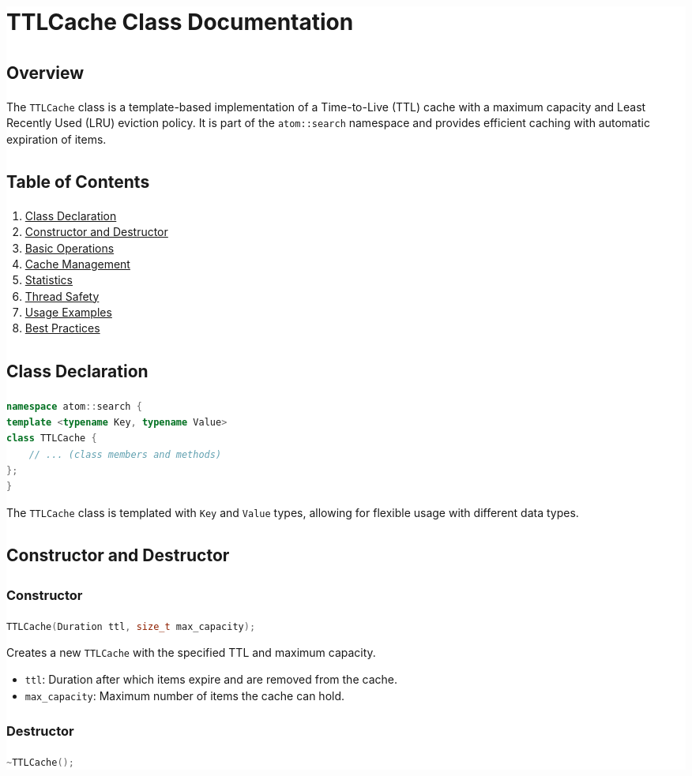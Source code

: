 # TTLCache Class Documentation

## Overview

The `TTLCache` class is a template-based implementation of a Time-to-Live (TTL) cache with a maximum capacity and Least Recently Used (LRU) eviction policy. It is part of the `atom::search` namespace and provides efficient caching with automatic expiration of items.

## Table of Contents

1. [Class Declaration](#class-declaration)
2. [Constructor and Destructor](#constructor-and-destructor)
3. [Basic Operations](#basic-operations)
4. [Cache Management](#cache-management)
5. [Statistics](#statistics)
6. [Thread Safety](#thread-safety)
7. [Usage Examples](#usage-examples)
8. [Best Practices](#best-practices)

## Class Declaration

```cpp
namespace atom::search {
template <typename Key, typename Value>
class TTLCache {
    // ... (class members and methods)
};
}
```

The `TTLCache` class is templated with `Key` and `Value` types, allowing for flexible usage with different data types.

## Constructor and Destructor

### Constructor

```cpp
TTLCache(Duration ttl, size_t max_capacity);
```

Creates a new `TTLCache` with the specified TTL and maximum capacity.

- `ttl`: Duration after which items expire and are removed from the cache.
- `max_capacity`: Maximum number of items the cache can hold.

### Destructor

```cpp
~TTLCache();
```
